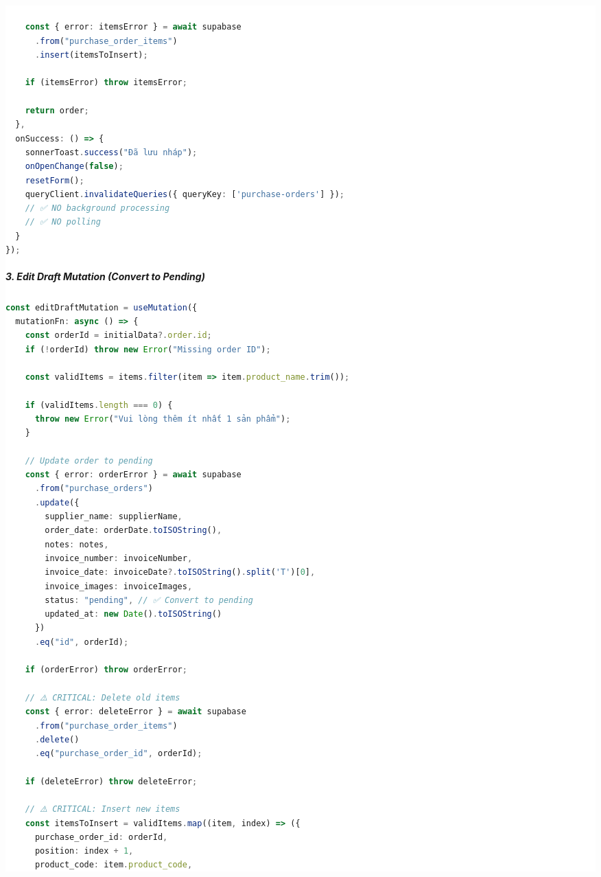 ```typescript

    const { error: itemsError } = await supabase
      .from("purchase_order_items")
      .insert(itemsToInsert);

    if (itemsError) throw itemsError;

    return order;
  },
  onSuccess: () => {
    sonnerToast.success("Đã lưu nháp");
    onOpenChange(false);
    resetForm();
    queryClient.invalidateQueries({ queryKey: ['purchase-orders'] });
    // ✅ NO background processing
    // ✅ NO polling
  }
});
```

##### 3. Edit Draft Mutation (Convert to Pending)

```typescript
const editDraftMutation = useMutation({
  mutationFn: async () => {
    const orderId = initialData?.order.id;
    if (!orderId) throw new Error("Missing order ID");

    const validItems = items.filter(item => item.product_name.trim());
    
    if (validItems.length === 0) {
      throw new Error("Vui lòng thêm ít nhất 1 sản phẩm");
    }

    // Update order to pending
    const { error: orderError } = await supabase
      .from("purchase_orders")
      .update({
        supplier_name: supplierName,
        order_date: orderDate.toISOString(),
        notes: notes,
        invoice_number: invoiceNumber,
        invoice_date: invoiceDate?.toISOString().split('T')[0],
        invoice_images: invoiceImages,
        status: "pending", // ✅ Convert to pending
        updated_at: new Date().toISOString()
      })
      .eq("id", orderId);

    if (orderError) throw orderError;

    // ⚠️ CRITICAL: Delete old items
    const { error: deleteError } = await supabase
      .from("purchase_order_items")
      .delete()
      .eq("purchase_order_id", orderId);

    if (deleteError) throw deleteError;

    // ⚠️ CRITICAL: Insert new items
    const itemsToInsert = validItems.map((item, index) => ({
      purchase_order_id: orderId,
      position: index + 1,
      product_code: item.product_code,
```